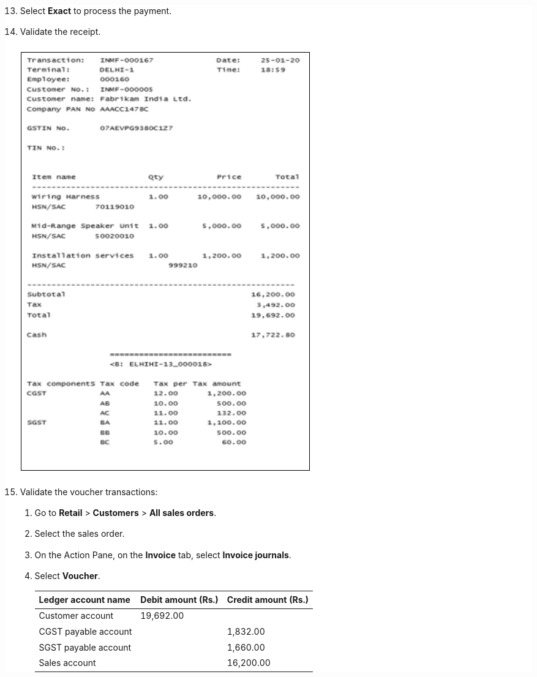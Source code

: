 13. Select **Exact** to process the payment.
14. Validate the receipt.

    ![Receipt example](media/apac-ind-gst-s1-receipt2.png)

15. Validate the voucher transactions:

    1. Go to **Retail** \> **Customers** \> **All sales orders**.
    2. Select the sales order.
    3. On the Action Pane, on the **Invoice** tab, select **Invoice journals**.
    4. Select **Voucher**.

        | Ledger account name  | Debit amount (Rs.) | Credit amount (Rs.) |
        |----------------------|--------------------|---------------------|
        | Customer account     | 19,692.00          |                     |
        | CGST payable account |                    | 1,832.00            |
        | SGST payable account |                    | 1,660.00            |
        | Sales account        |                    | 16,200.00           |
